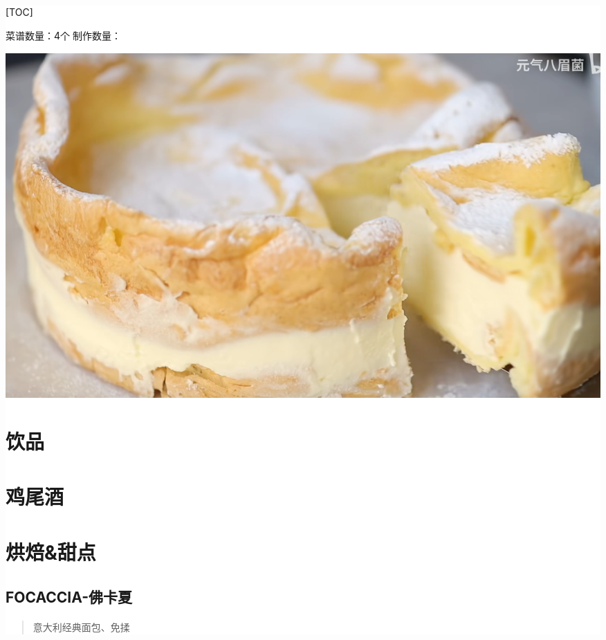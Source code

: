 
[TOC]

菜谱数量：4个
制作数量：

![波兰蛋糕](../images/3f2cdd5ad4794b2ab196cbca7f5bacdad397ef05212c1acdf34865a9a48a22b8.png)  


# 饮品

# 鸡尾酒

# 烘焙&甜点

## FOCACCIA-佛卡夏
> 意大利经典面包、免揉
